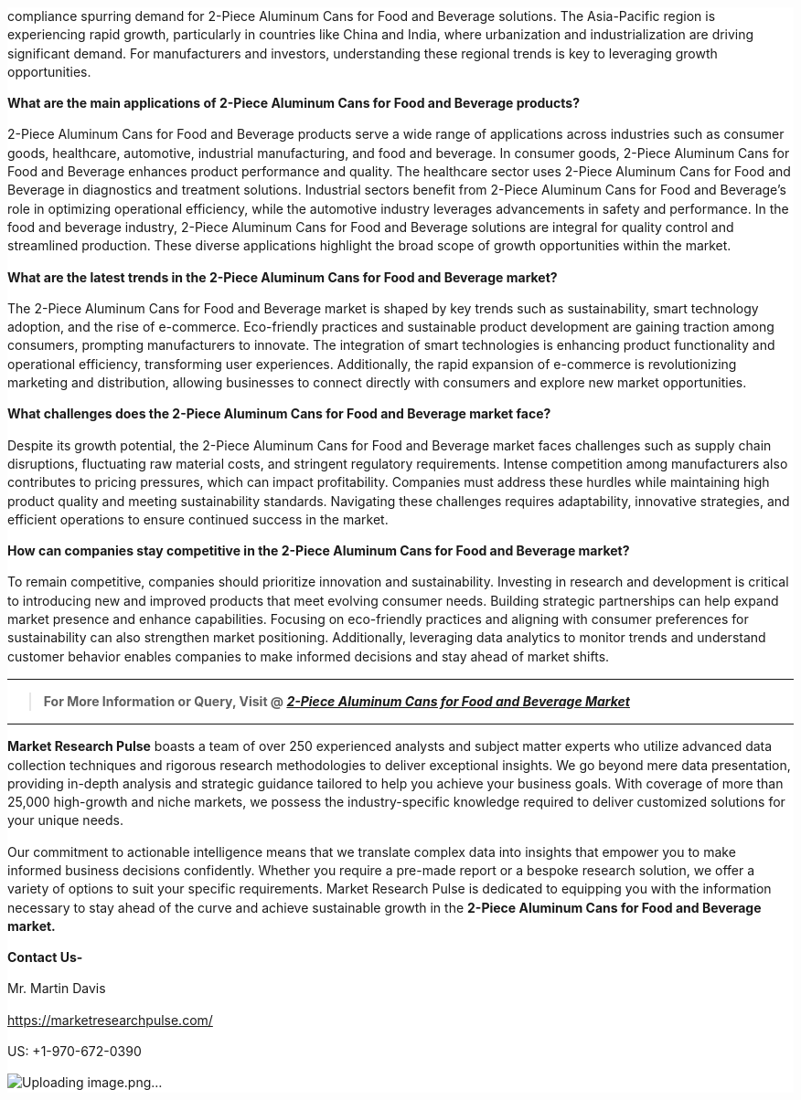 compliance spurring demand for 2-Piece Aluminum Cans for Food and Beverage solutions. The Asia-Pacific region is experiencing rapid growth, particularly in countries like China and India, where urbanization and industrialization are driving significant demand. For manufacturers and investors, understanding these regional trends is key to leveraging growth opportunities.</p><p><strong>What are the main applications of 2-Piece Aluminum Cans for Food and Beverage products?</strong></p><p>2-Piece Aluminum Cans for Food and Beverage products serve a wide range of applications across industries such as consumer goods, healthcare, automotive, industrial manufacturing, and food and beverage. In consumer goods, 2-Piece Aluminum Cans for Food and Beverage enhances product performance and quality. The healthcare sector uses 2-Piece Aluminum Cans for Food and Beverage in diagnostics and treatment solutions. Industrial sectors benefit from 2-Piece Aluminum Cans for Food and Beverage&rsquo;s role in optimizing operational efficiency, while the automotive industry leverages advancements in safety and performance. In the food and beverage industry, 2-Piece Aluminum Cans for Food and Beverage solutions are integral for quality control and streamlined production. These diverse applications highlight the broad scope of growth opportunities within the market.</p><p><strong>What are the latest trends in the 2-Piece Aluminum Cans for Food and Beverage market?</strong></p><p>The 2-Piece Aluminum Cans for Food and Beverage market is shaped by key trends such as sustainability, smart technology adoption, and the rise of e-commerce. Eco-friendly practices and sustainable product development are gaining traction among consumers, prompting manufacturers to innovate. The integration of smart technologies is enhancing product functionality and operational efficiency, transforming user experiences. Additionally, the rapid expansion of e-commerce is revolutionizing marketing and distribution, allowing businesses to connect directly with consumers and explore new market opportunities.</p><p><strong>What challenges does the 2-Piece Aluminum Cans for Food and Beverage market face?</strong></p><p>Despite its growth potential, the 2-Piece Aluminum Cans for Food and Beverage market faces challenges such as supply chain disruptions, fluctuating raw material costs, and stringent regulatory requirements. Intense competition among manufacturers also contributes to pricing pressures, which can impact profitability. Companies must address these hurdles while maintaining high product quality and meeting sustainability standards. Navigating these challenges requires adaptability, innovative strategies, and efficient operations to ensure continued success in the market.</p><p><strong>How can companies stay competitive in the 2-Piece Aluminum Cans for Food and Beverage market?</strong></p><p>To remain competitive, companies should prioritize innovation and sustainability. Investing in research and development is critical to introducing new and improved products that meet evolving consumer needs. Building strategic partnerships can help expand market presence and enhance capabilities. Focusing on eco-friendly practices and aligning with consumer preferences for sustainability can also strengthen market positioning. Additionally, leveraging data analytics to monitor trends and understand customer behavior enables companies to make informed decisions and stay ahead of market shifts.</p><hr /><blockquote><p><strong>For More Information or Query, Visit @&nbsp;<em><a href="https://marketresearchpulse.com/report/90241/2-piece-aluminum-cans-for-food-and-beverage-market?utm_source=Linkedin&utm_medium=0116">2-Piece Aluminum Cans for Food and Beverage Market</a></em></strong></p></blockquote><hr /><p><strong>Market Research Pulse</strong> boasts a team of over 250 experienced analysts and subject matter experts who utilize advanced data collection techniques and rigorous research methodologies to deliver exceptional insights. We go beyond mere data presentation, providing in-depth analysis and strategic guidance tailored to help you achieve your business goals. With coverage of more than 25,000 high-growth and niche markets, we possess the industry-specific knowledge required to deliver customized solutions for your unique needs.</p><p>Our commitment to actionable intelligence means that we translate complex data into insights that empower you to make informed business decisions confidently. Whether you require a pre-made report or a bespoke research solution, we offer a variety of options to suit your specific requirements. Market Research Pulse is dedicated to equipping you with the information necessary to stay ahead of the curve and achieve sustainable growth in the <strong>2-Piece Aluminum Cans for Food and Beverage market.</strong></p><p><strong>Contact Us-</strong></p><p>Mr. Martin Davis</p><p>https://marketresearchpulse.com/</p><p>US: +1-970-672-0390</p>
![Uploading image.png…]()
